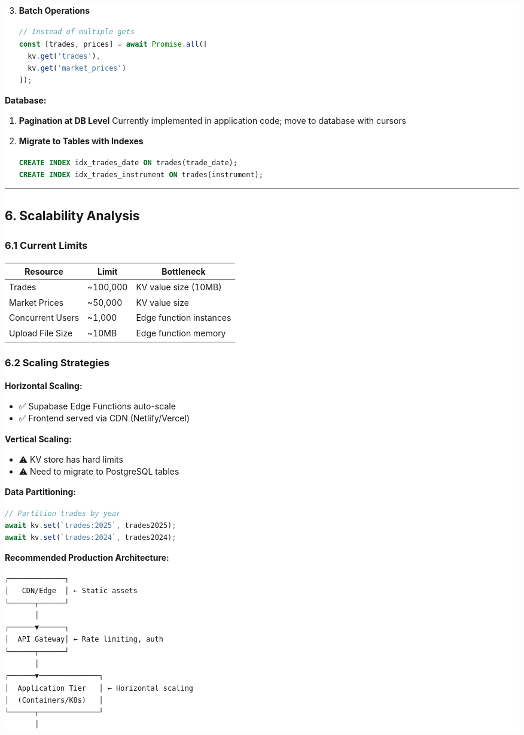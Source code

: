 3. **Batch Operations**
   ```typescript
   // Instead of multiple gets
   const [trades, prices] = await Promise.all([
     kv.get('trades'),
     kv.get('market_prices')
   ]);
   ```

**Database:**
1. **Pagination at DB Level**
   Currently implemented in application code; move to database with cursors

2. **Migrate to Tables with Indexes**
   ```sql
   CREATE INDEX idx_trades_date ON trades(trade_date);
   CREATE INDEX idx_trades_instrument ON trades(instrument);
   ```

---

## 6. Scalability Analysis

### 6.1 Current Limits

| Resource | Limit | Bottleneck |
|----------|-------|------------|
| Trades | ~100,000 | KV value size (10MB) |
| Market Prices | ~50,000 | KV value size |
| Concurrent Users | ~1,000 | Edge function instances |
| Upload File Size | ~10MB | Edge function memory |

### 6.2 Scaling Strategies

**Horizontal Scaling:**
- ✅ Supabase Edge Functions auto-scale
- ✅ Frontend served via CDN (Netlify/Vercel)

**Vertical Scaling:**
- ⚠️ KV store has hard limits
- ⚠️ Need to migrate to PostgreSQL tables

**Data Partitioning:**
```typescript
// Partition trades by year
await kv.set(`trades:2025`, trades2025);
await kv.set(`trades:2024`, trades2024);
```

**Recommended Production Architecture:**

```
┌─────────────┐
│   CDN/Edge  │ ← Static assets
└──────┬──────┘
       │
┌──────▼──────┐
│  API Gateway│ ← Rate limiting, auth
└──────┬──────┘
       │
┌──────▼──────────────┐
│  Application Tier   │ ← Horizontal scaling
│  (Containers/K8s)   │
└──────┬──────────────┘
       │
```